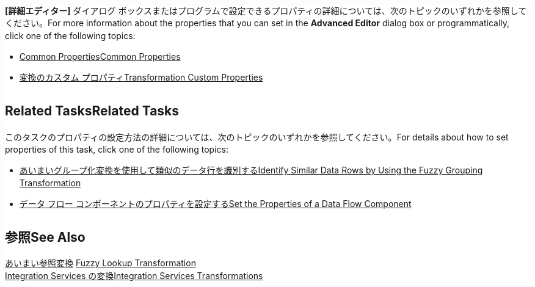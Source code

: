  <span data-ttu-id="335f9-169">**[詳細エディター]** ダイアログ ボックスまたはプログラムで設定できるプロパティの詳細については、次のトピックのいずれかを参照してください。</span><span class="sxs-lookup"><span data-stu-id="335f9-169">For more information about the properties that you can set in the **Advanced Editor** dialog box or programmatically, click one of the following topics:</span></span>  
  
-   [<span data-ttu-id="335f9-170">Common Properties</span><span class="sxs-lookup"><span data-stu-id="335f9-170">Common Properties</span></span>](../../common-properties.md)  
  
-   [<span data-ttu-id="335f9-171">変換のカスタム プロパティ</span><span class="sxs-lookup"><span data-stu-id="335f9-171">Transformation Custom Properties</span></span>](transformation-custom-properties.md)  
  
## <a name="related-tasks"></a><span data-ttu-id="335f9-172">Related Tasks</span><span class="sxs-lookup"><span data-stu-id="335f9-172">Related Tasks</span></span>  
 <span data-ttu-id="335f9-173">このタスクのプロパティの設定方法の詳細については、次のトピックのいずれかを参照してください。</span><span class="sxs-lookup"><span data-stu-id="335f9-173">For details about how to set properties of this task, click one of the following topics:</span></span>  
  
-   [<span data-ttu-id="335f9-174">あいまいグループ化変換を使用して類似のデータ行を識別する</span><span class="sxs-lookup"><span data-stu-id="335f9-174">Identify Similar Data Rows by Using the Fuzzy Grouping Transformation</span></span>](fuzzy-grouping-transformation.md)  
  
-   [<span data-ttu-id="335f9-175">データ フロー コンポーネントのプロパティを設定する</span><span class="sxs-lookup"><span data-stu-id="335f9-175">Set the Properties of a Data Flow Component</span></span>](../set-the-properties-of-a-data-flow-component.md)  
  
## <a name="see-also"></a><span data-ttu-id="335f9-176">参照</span><span class="sxs-lookup"><span data-stu-id="335f9-176">See Also</span></span>  
 <span data-ttu-id="335f9-177">[あいまい参照変換](lookup-transformation.md) </span><span class="sxs-lookup"><span data-stu-id="335f9-177">[Fuzzy Lookup Transformation](lookup-transformation.md) </span></span>  
 [<span data-ttu-id="335f9-178">Integration Services の変換</span><span class="sxs-lookup"><span data-stu-id="335f9-178">Integration Services Transformations</span></span>](integration-services-transformations.md)  
  
  
